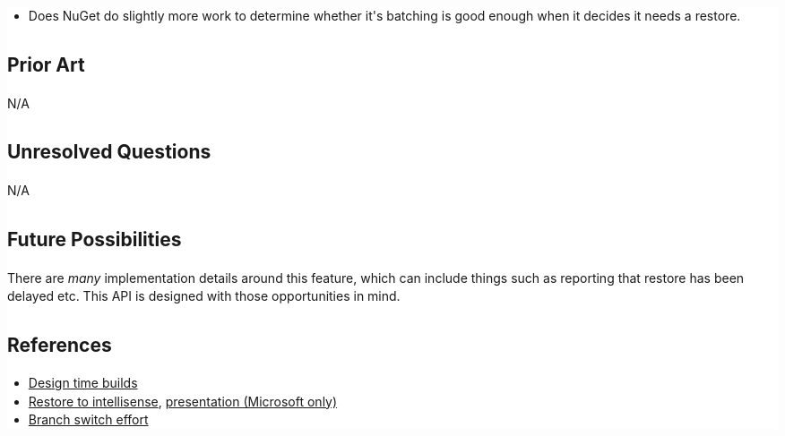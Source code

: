   - Does NuGet do slightly more work to determine whether it's batching is good enough when it decides it needs a restore.

## Prior Art






N/A

## Unresolved Questions





N/A

## Future Possibilities



There are *many* implementation details around this feature, which can include things such as reporting that restore has been delayed etc.
This API is designed with those opportunities in mind.

## References

- [Design time builds](https://github.com/dotnet/project-system/blob/main/docs/design-time-builds.md)
- [Restore to intellisense](https://github.com/nkolev92/restore-to-intellisense/), [presentation (Microsoft only)](https://msit.microsoftstream.com/video/e449a1ff-0400-9887-1aca-f1eb55f40c4b?channelId=8855a1ff-0400-a936-24ca-f1eaa053d9d5)
- [Branch switch effort](https://devdiv.visualstudio.com/DevDiv/_wiki/wikis/DevDiv.wiki/22071/Branch-Switch)
